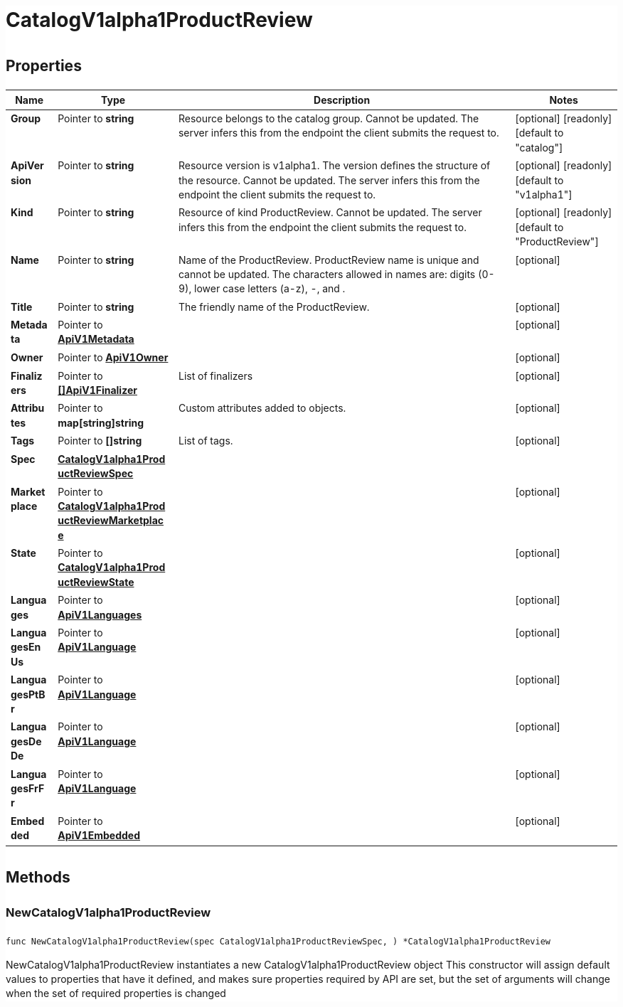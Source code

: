 # CatalogV1alpha1ProductReview

## Properties

Name | Type | Description | Notes
------------ | ------------- | ------------- | -------------
**Group** | Pointer to **string** | Resource belongs to the catalog group. Cannot be updated. The server infers this from the endpoint the client submits the request to. | [optional] [readonly] [default to "catalog"]
**ApiVersion** | Pointer to **string** | Resource version is v1alpha1. The version defines the structure of the resource. Cannot be updated. The server infers this from the endpoint the client submits the request to. | [optional] [readonly] [default to "v1alpha1"]
**Kind** | Pointer to **string** | Resource of kind ProductReview. Cannot be updated. The server infers this from the endpoint the client submits the request to. | [optional] [readonly] [default to "ProductReview"]
**Name** | Pointer to **string** | Name of the ProductReview. ProductReview name is unique and cannot be updated. The characters allowed in names are: digits (0-9), lower case letters (a-z), -, and . | [optional] 
**Title** | Pointer to **string** | The friendly name of the ProductReview. | [optional] 
**Metadata** | Pointer to [**ApiV1Metadata**](ApiV1Metadata.md) |  | [optional] 
**Owner** | Pointer to [**ApiV1Owner**](ApiV1Owner.md) |  | [optional] 
**Finalizers** | Pointer to [**[]ApiV1Finalizer**](ApiV1Finalizer.md) | List of finalizers | [optional] 
**Attributes** | Pointer to **map[string]string** | Custom attributes added to objects. | [optional] 
**Tags** | Pointer to **[]string** | List of tags. | [optional] 
**Spec** | [**CatalogV1alpha1ProductReviewSpec**](CatalogV1alpha1ProductReviewSpec.md) |  | 
**Marketplace** | Pointer to [**CatalogV1alpha1ProductReviewMarketplace**](CatalogV1alpha1ProductReviewMarketplace.md) |  | [optional] 
**State** | Pointer to [**CatalogV1alpha1ProductReviewState**](CatalogV1alpha1ProductReviewState.md) |  | [optional] 
**Languages** | Pointer to [**ApiV1Languages**](ApiV1Languages.md) |  | [optional] 
**LanguagesEnUs** | Pointer to [**ApiV1Language**](ApiV1Language.md) |  | [optional] 
**LanguagesPtBr** | Pointer to [**ApiV1Language**](ApiV1Language.md) |  | [optional] 
**LanguagesDeDe** | Pointer to [**ApiV1Language**](ApiV1Language.md) |  | [optional] 
**LanguagesFrFr** | Pointer to [**ApiV1Language**](ApiV1Language.md) |  | [optional] 
**Embedded** | Pointer to [**ApiV1Embedded**](ApiV1Embedded.md) |  | [optional] 

## Methods

### NewCatalogV1alpha1ProductReview

`func NewCatalogV1alpha1ProductReview(spec CatalogV1alpha1ProductReviewSpec, ) *CatalogV1alpha1ProductReview`

NewCatalogV1alpha1ProductReview instantiates a new CatalogV1alpha1ProductReview object
This constructor will assign default values to properties that have it defined,
and makes sure properties required by API are set, but the set of arguments
will change when the set of required properties is changed
